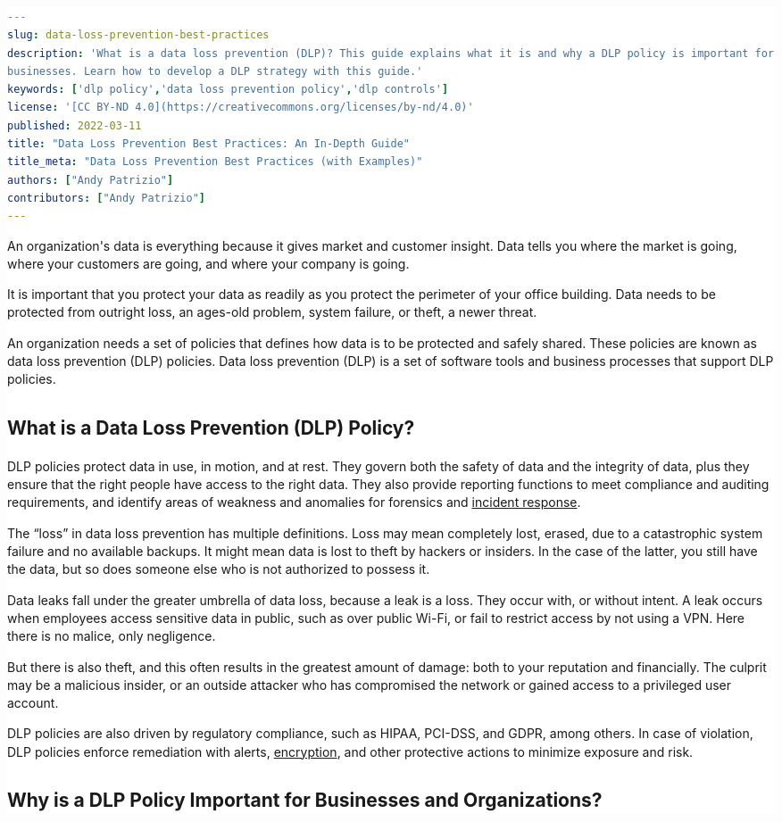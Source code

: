 ```yaml
---
slug: data-loss-prevention-best-practices
description: 'What is a data loss prevention (DLP)? This guide explains what it is and why a DLP policy is important for businesses. Learn how to develop a DLP strategy with this guide.'
keywords: ['dlp policy','data loss prevention policy','dlp controls']
license: '[CC BY-ND 4.0](https://creativecommons.org/licenses/by-nd/4.0)'
published: 2022-03-11
title: "Data Loss Prevention Best Practices: An In-Depth Guide"
title_meta: "Data Loss Prevention Best Practices (with Examples)"
authors: ["Andy Patrizio"]
contributors: ["Andy Patrizio"]
---
```


An organization's data is everything because it gives market and customer insight. Data tells you where the market is going, where your customers are going, and where your company is going.

It is important that you protect your data as readily as you protect the perimeter of your office building. Data needs to be protected from outright loss, an ages-old problem, system failure, or theft, a newer threat.

An organization needs a set of policies that defines how data is to be protected and safely shared. These policies are known as data loss prevention (DLP) policies. Data loss prevention (DLP) is a set of software tools and business processes that support DLP policies.

## What is a Data Loss Prevention (DLP) Policy?

DLP policies protect data in use, in motion, and at rest. They govern both the safety of data and the integrity of data, plus they ensure that the right people have access to the right data. They also provide reporting functions to meet compliance and auditing requirements, and identify areas of weakness and anomalies for forensics and [incident response](https://digitalguardian.com/blog/keep-calm-and-be-prepared-building-effective-incident-response-plan-infographic).

The “loss” in data loss prevention has multiple definitions. Loss may mean completely lost, erased, due to a catastrophic system failure and no available backups. It might mean data is lost to theft by hackers or insiders. In the case of the latter, you still have the data, but so does someone else who is not authorized to possess it.

Data leaks fall under the greater umbrella of data loss, because a leak is a loss. They occur with, or without intent. A leak occurs when employees access sensitive data in public, such as over public Wi-Fi, or fail to restrict access by not using a VPN. Here there is no malice, only negligence.

But there is also theft, and this often results in the greatest amount of damage: both to your reputation and financially. The culprit may be a malicious insider, or an outside attacker who has compromised the network or gained access to a privileged user account.

DLP policies are also driven by regulatory compliance, such as HIPAA, PCI-DSS, and GDPR, among others. In case of violation, DLP policies enforce remediation with alerts, [encryption](https://digitalguardian.com/blog/what-data-encryption), and other protective actions to minimize exposure and risk.

## Why is a DLP Policy Important for Businesses and Organizations?
